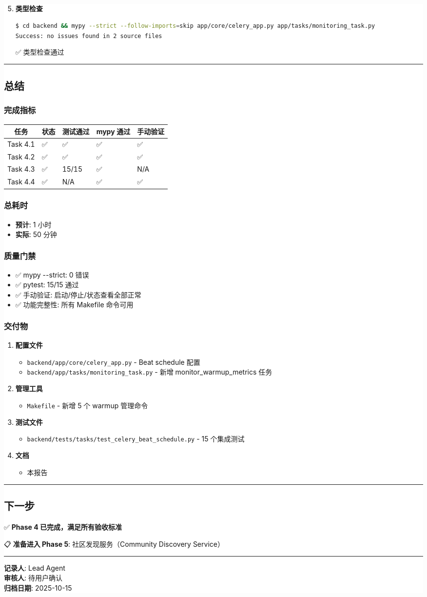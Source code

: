 5. **类型检查**
   ```bash
   $ cd backend && mypy --strict --follow-imports=skip app/core/celery_app.py app/tasks/monitoring_task.py
   Success: no issues found in 2 source files
   ```
   ✅ 类型检查通过

---

## 总结

### 完成指标

| 任务 | 状态 | 测试通过 | mypy 通过 | 手动验证 |
|------|------|----------|-----------|----------|
| Task 4.1 | ✅ | ✅ | ✅ | ✅ |
| Task 4.2 | ✅ | ✅ | ✅ | ✅ |
| Task 4.3 | ✅ | 15/15 | ✅ | N/A |
| Task 4.4 | ✅ | N/A | ✅ | ✅ |

### 总耗时

- **预计**: 1 小时
- **实际**: 50 分钟

### 质量门禁

- ✅ mypy --strict: 0 错误
- ✅ pytest: 15/15 通过
- ✅ 手动验证: 启动/停止/状态查看全部正常
- ✅ 功能完整性: 所有 Makefile 命令可用

### 交付物

1. **配置文件**
   - `backend/app/core/celery_app.py` - Beat schedule 配置
   - `backend/app/tasks/monitoring_task.py` - 新增 monitor_warmup_metrics 任务

2. **管理工具**
   - `Makefile` - 新增 5 个 warmup 管理命令

3. **测试文件**
   - `backend/tests/tasks/test_celery_beat_schedule.py` - 15 个集成测试

4. **文档**
   - 本报告

---

## 下一步

✅ **Phase 4 已完成，满足所有验收标准**

📋 **准备进入 Phase 5**: 社区发现服务（Community Discovery Service）

---

**记录人**: Lead Agent  
**审核人**: 待用户确认  
**归档日期**: 2025-10-15

